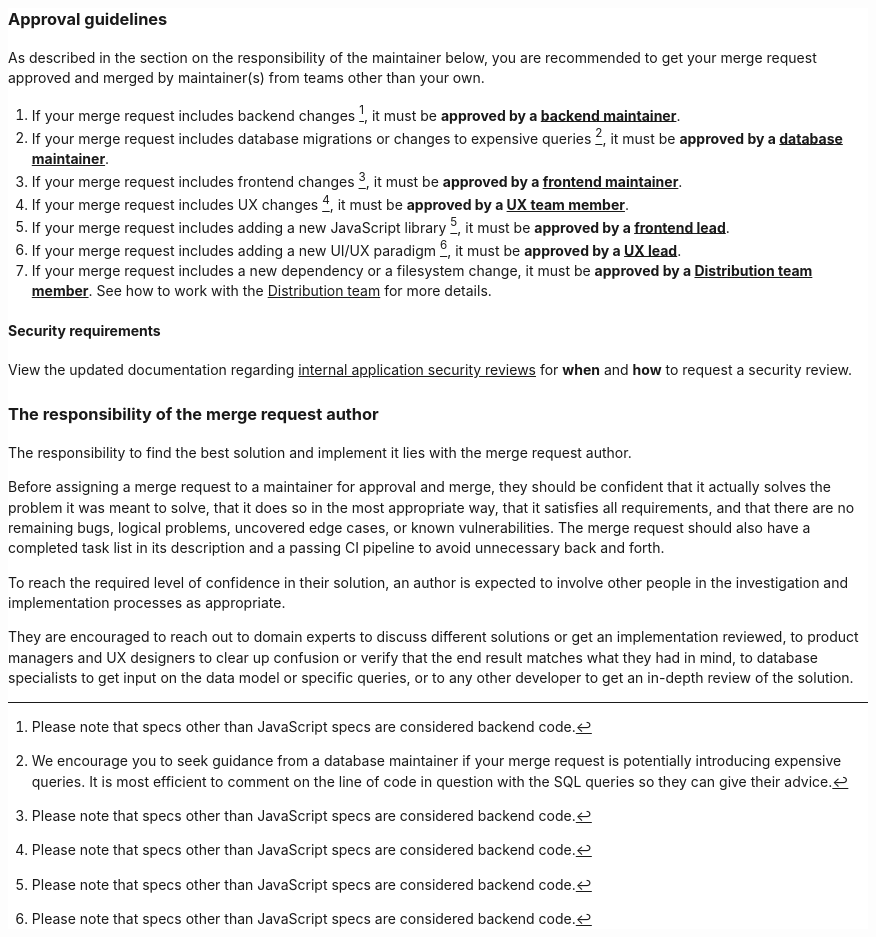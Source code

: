 ### Approval guidelines

As described in the section on the responsibility of the maintainer below, you
are recommended to get your merge request approved and merged by maintainer(s)
from teams other than your own.

1. If your merge request includes backend changes [^1], it must be
   **approved by a [backend maintainer](https://about.gitlab.com/handbook/engineering/projects/#gitlab-ce_maintainers_backend)**.
1. If your merge request includes database migrations or changes to expensive queries [^2], it must be
   **approved by a [database maintainer](https://about.gitlab.com/handbook/engineering/projects/#gitlab-ce_maintainers_database)**.
1. If your merge request includes frontend changes [^1], it must be
   **approved by a [frontend maintainer](https://about.gitlab.com/handbook/engineering/projects/#gitlab-ce_maintainers_frontend)**.
1. If your merge request includes UX changes [^1], it must be
   **approved by a [UX team member][team]**.
1. If your merge request includes adding a new JavaScript library [^1], it must be
   **approved by a [frontend lead][team]**.
1. If your merge request includes adding a new UI/UX paradigm [^1], it must be
   **approved by a [UX lead][team]**.
1. If your merge request includes a new dependency or a filesystem change, it must be
   **approved by a [Distribution team member][team]**. See how to work with the [Distribution team](https://about.gitlab.com/handbook/engineering/dev-backend/distribution/) for more details.

#### Security requirements

View the updated documentation regarding [internal application security reviews](https://about.gitlab.com/handbook/engineering/security/index.html#internal-application-security-reviews) for **when** and **how** to request a security review.

### The responsibility of the merge request author

The responsibility to find the best solution and implement it lies with the
merge request author.

Before assigning a merge request to a maintainer for approval and merge, they
should be confident that it actually solves the problem it was meant to solve,
that it does so in the most appropriate way, that it satisfies all requirements,
and that there are no remaining bugs, logical problems, uncovered edge cases,
or known vulnerabilities. The merge request should also have a completed task
list in its description and a passing CI pipeline to avoid unnecessary back and
forth.

To reach the required level of confidence in their solution, an author is expected
to involve other people in the investigation and implementation processes as
appropriate.

They are encouraged to reach out to domain experts to discuss different solutions
or get an implementation reviewed, to product managers and UX designers to clear
up confusion or verify that the end result matches what they had in mind, to
database specialists to get input on the data model or specific queries, or to
any other developer to get an in-depth review of the solution.


[squash-and-merge]: ../user/project/merge_requests/squash_and_merge.md#squash-and-merge
[thoughtbot code review guide]: https://github.com/thoughtbot/guides/tree/master/code-review
[projects]: https://about.gitlab.com/handbook/engineering/projects/
[team]: https://about.gitlab.com/team/
[build handbook]: https://about.gitlab.com/handbook/build/handbook/build#how-to-work-with-build
[^1]: Please note that specs other than JavaScript specs are considered backend code.
[^2]: We encourage you to seek guidance from a database maintainer if your merge request is potentially introducing expensive queries. It is most efficient to comment on the line of code in question with the SQL queries so they can give their advice.